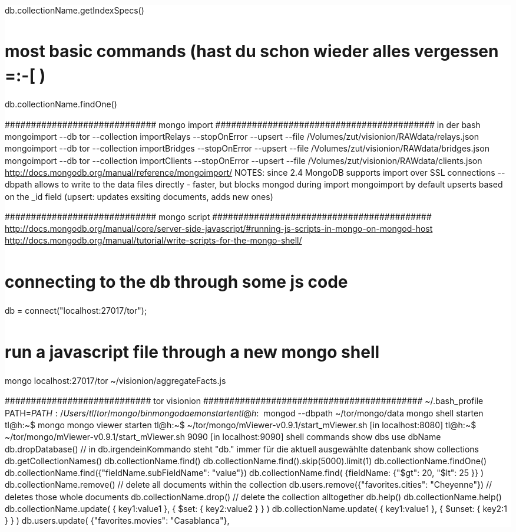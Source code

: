 db.collectionName.getIndexSpecs()
# most basic commands (hast du schon wieder alles vergessen =:-[ )
db.collectionName.findOne()



############################# mongo import
##########################################
in der bash
mongoimport --db tor --collection importRelays --stopOnError --upsert --file /Volumes/zut/visionion/RAWdata/relays.json
mongoimport --db tor --collection importBridges --stopOnError --upsert --file /Volumes/zut/visionion/RAWdata/bridges.json
mongoimport --db tor --collection importClients --stopOnError --upsert --file /Volumes/zut/visionion/RAWdata/clients.json
http://docs.mongodb.org/manual/reference/mongoimport/
NOTES:
	since 2.4 MongoDB supports import over SSL connections
	--dbpath <path>	allows to write to the data files directly - faster, but blocks mongod during import
	mongoimport by default upserts based on the _id field (upsert: updates exsiting documents, adds new ones)


############################# mongo script
##########################################
http://docs.mongodb.org/manual/core/server-side-javascript/#running-js-scripts-in-mongo-on-mongod-host
http://docs.mongodb.org/manual/tutorial/write-scripts-for-the-mongo-shell/
# connecting to the db through some js code
db = connect("localhost:27017/tor");
# run a javascript file through a new mongo shell
mongo localhost:27017/tor ~/visionion/aggregateFacts.js


############################ tor visionion
##########################################
~/.bash_profile			PATH=$PATH:/Users/tl/tor/mongo/bin
mongo daemon starten		tl@h:~$ mongod --dbpath ~/tor/mongo/data
mongo shell starten		tl@h:~$ mongo
mongo viewer starten		tl@h:~$ ~/tor/mongo/mViewer-v0.9.1/start_mViewer.sh			[in localhost:8080]
						tl@h:~$ ~/tor/mongo/mViewer-v0.9.1/start_mViewer.sh	9090		[in localhost:9090]
shell commands				show dbs
						use dbName
						db.dropDatabase()		// in db.irgendeinKommando steht "db." immer für die aktuell ausgewählte datenbank
						show collections
						db.getCollectionNames()
						db.collectionName.find()
						db.collectionName.find().skip(5000).limit(1)
						db.collectionName.findOne()
						db.collectionName.find({"fieldName.subFieldName": "value"})
						db.collectionName.find( {fieldName: {"$gt": 20, "$lt": 25 }} )
						db.collectionName.remove()	// delete all documents within the collection
						db.users.remove({"favorites.cities": "Cheyenne"})	// deletes those whole documents
						db.collectionName.drop()	// delete the collection alltogether
						db.help()
						db.collectionName.help()
						db.collectionName.update( { key1:value1 }, { $set: { key2:value2 } } )
						db.collectionName.update( { key1:value1 }, { $unset: { key2:1 } } )
						db.users.update( {"favorites.movies": "Casablanca"},